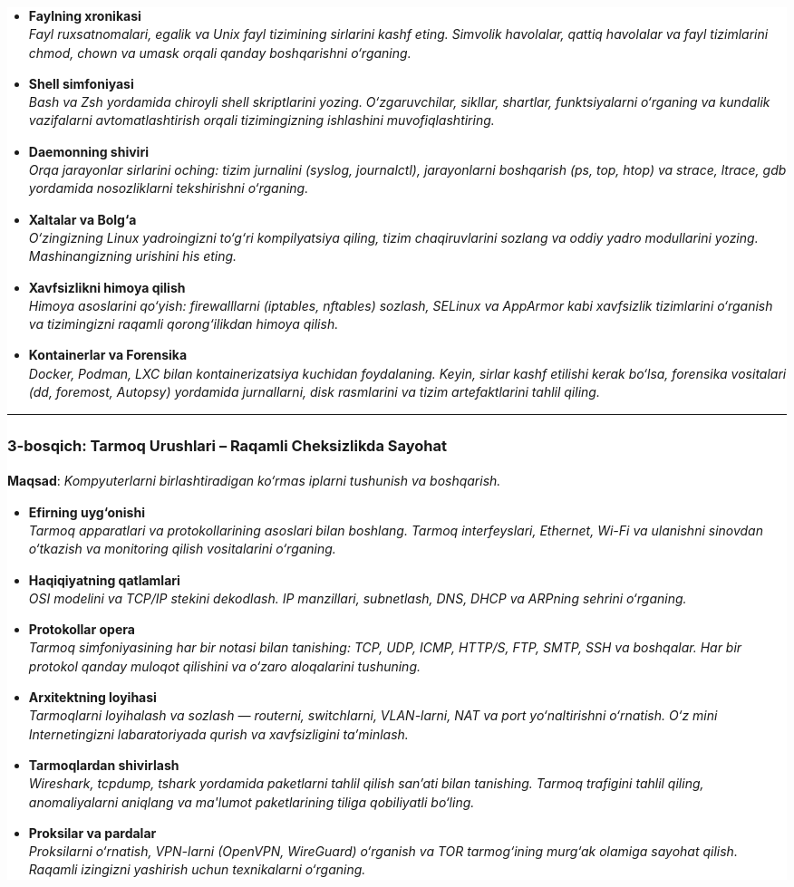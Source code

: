 - **Faylning xronikasi**  
  *Fayl ruxsatnomalari, egalik va Unix fayl tizimining sirlarini kashf eting. Simvolik havolalar, qattiq havolalar va fayl tizimlarini chmod, chown va umask orqali qanday boshqarishni o‘rganing.*

- **Shell simfoniyasi**  
  *Bash va Zsh yordamida chiroyli shell skriptlarini yozing. O‘zgaruvchilar, sikllar, shartlar, funktsiyalarni o‘rganing va kundalik vazifalarni avtomatlashtirish orqali tizimingizning ishlashini muvofiqlashtiring.*

- **Daemonning shiviri**  
  *Orqa jarayonlar sirlarini oching: tizim jurnalini (syslog, journalctl), jarayonlarni boshqarish (ps, top, htop) va strace, ltrace, gdb yordamida nosozliklarni tekshirishni o‘rganing.*

- **Xaltalar va Bolg‘a**  
  *O‘zingizning Linux yadroingizni to‘g‘ri kompilyatsiya qiling, tizim chaqiruvlarini sozlang va oddiy yadro modullarini yozing. Mashinangizning urishini his eting.*

- **Xavfsizlikni himoya qilish**  
  *Himoya asoslarini qo‘yish: firewalllarni (iptables, nftables) sozlash, SELinux va AppArmor kabi xavfsizlik tizimlarini o‘rganish va tizimingizni raqamli qorong‘ilikdan himoya qilish.*

- **Kontainerlar va Forensika**  
  *Docker, Podman, LXC bilan kontainerizatsiya kuchidan foydalaning. Keyin, sirlar kashf etilishi kerak bo‘lsa, forensika vositalari (dd, foremost, Autopsy) yordamida jurnallarni, disk rasmlarini va tizim artefaktlarini tahlil qiling.*

---
### **3-bosqich: Tarmoq Urushlari – Raqamli Cheksizlikda Sayohat**

**Maqsad**: *Kompyuterlarni birlashtiradigan ko‘rmas iplarni tushunish va boshqarish.*

- **Efirning uyg‘onishi**  
  *Tarmoq apparatlari va protokollarining asoslari bilan boshlang. Tarmoq interfeyslari, Ethernet, Wi-Fi va ulanishni sinovdan o‘tkazish va monitoring qilish vositalarini o‘rganing.*

- **Haqiqiyatning qatlamlari**  
  *OSI modelini va TCP/IP stekini dekodlash. IP manzillari, subnetlash, DNS, DHCP va ARPning sehrini o‘rganing.*

- **Protokollar opera**  
  *Tarmoq simfoniyasining har bir notasi bilan tanishing: TCP, UDP, ICMP, HTTP/S, FTP, SMTP, SSH va boshqalar. Har bir protokol qanday muloqot qilishini va o‘zaro aloqalarini tushuning.*

- **Arxitektning loyihasi**  
  *Tarmoqlarni loyihalash va sozlash — routerni, switchlarni, VLAN-larni, NAT va port yo‘naltirishni o‘rnatish. O‘z mini Internetingizni labaratoriyada qurish va xavfsizligini ta’minlash.*

- **Tarmoqlardan shivirlash**  
  *Wireshark, tcpdump, tshark yordamida paketlarni tahlil qilish san’ati bilan tanishing. Tarmoq trafigini tahlil qiling, anomaliyalarni aniqlang va ma'lumot paketlarining tiliga qobiliyatli bo‘ling.*

- **Proksilar va pardalar**  
  *Proksilarni o‘rnatish, VPN-larni (OpenVPN, WireGuard) o‘rganish va TOR tarmog‘ining murg‘ak olamiga sayohat qilish. Raqamli izingizni yashirish uchun texnikalarni o‘rganing.*
